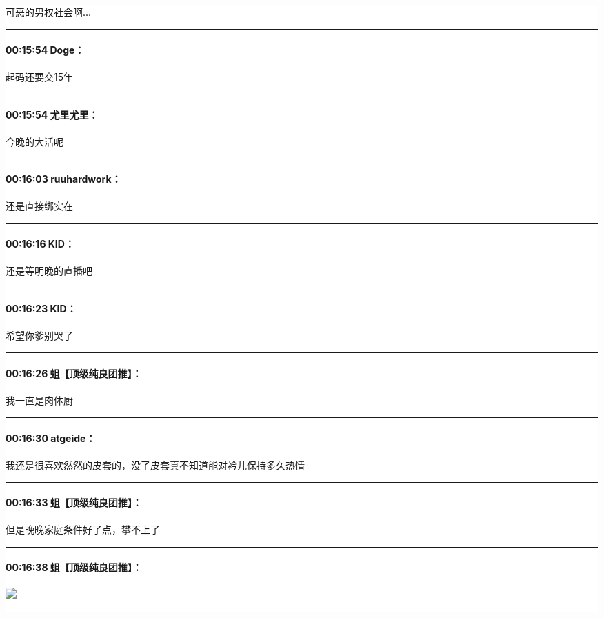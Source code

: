 可恶的男权社会啊...

*****

#### 00:15:54  Doge：

起码还要交15年

*****

#### 00:15:54  尤里尤里：

今晚的大活呢

*****

#### 00:16:03  ruuhardwork：

还是直接绑实在

*****

#### 00:16:16  KID：

还是等明晚的直播吧

*****

#### 00:16:23  KID：

希望你爹别哭了

*****

#### 00:16:26  蛆【顶级纯良团推】：

我一直是肉体厨

*****

#### 00:16:30  atgeide：

我还是很喜欢然然的皮套的，没了皮套真不知道能对衿儿保持多久热情

*****

#### 00:16:33  蛆【顶级纯良团推】：

但是晚晚家庭条件好了点，攀不上了

*****

#### 00:16:38  蛆【顶级纯良团推】：

![](http://gchat.qpic.cn/gchatpic_new/794594593/566651707-2450343043-15CFDD70FCD1E1AF8DECF0F0DA8E4C02/0?term=2")

*****
